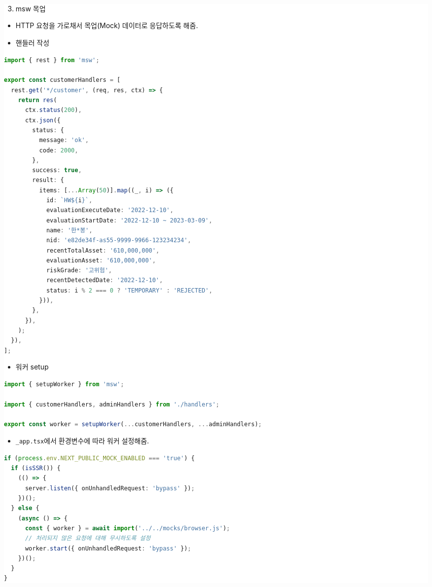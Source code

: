 3. msw 목업

- HTTP 요청을 가로채서 목업(Mock) 데이터로 응답하도록 해줌.

- 핸들러 작성

```ts
import { rest } from 'msw';

export const customerHandlers = [
  rest.get('*/customer', (req, res, ctx) => {
    return res(
      ctx.status(200),
      ctx.json({
        status: {
          message: 'ok',
          code: 2000,
        },
        success: true,
        result: {
          items: [...Array(50)].map((_, i) => ({
            id: `HW${i}`,
            evaluationExecuteDate: '2022-12-10',
            evaluationStartDate: '2022-12-10 ~ 2023-03-09',
            name: '한*봉',
            nid: 'e82de34f-as55-9999-9966-123234234',
            recentTotalAsset: '610,000,000',
            evaluationAsset: '610,000,000',
            riskGrade: '고위험',
            recentDetectedDate: '2022-12-10',
            status: i % 2 === 0 ? 'TEMPORARY' : 'REJECTED',
          })),
        },
      }),
    );
  }),
];
```

- 워커 setup

```ts
import { setupWorker } from 'msw';

import { customerHandlers, adminHandlers } from './handlers';

export const worker = setupWorker(...customerHandlers, ...adminHandlers);
```

- `_app.tsx`에서 환경변수에 따라 워커 설정해줌.

```ts
if (process.env.NEXT_PUBLIC_MOCK_ENABLED === 'true') {
  if (isSSR()) {
    (() => {
      server.listen({ onUnhandledRequest: 'bypass' });
    })();
  } else {
    (async () => {
      const { worker } = await import('../../mocks/browser.js');
      // 처리되지 않은 요청에 대해 무시하도록 설정
      worker.start({ onUnhandledRequest: 'bypass' });
    })();
  }
}
```
